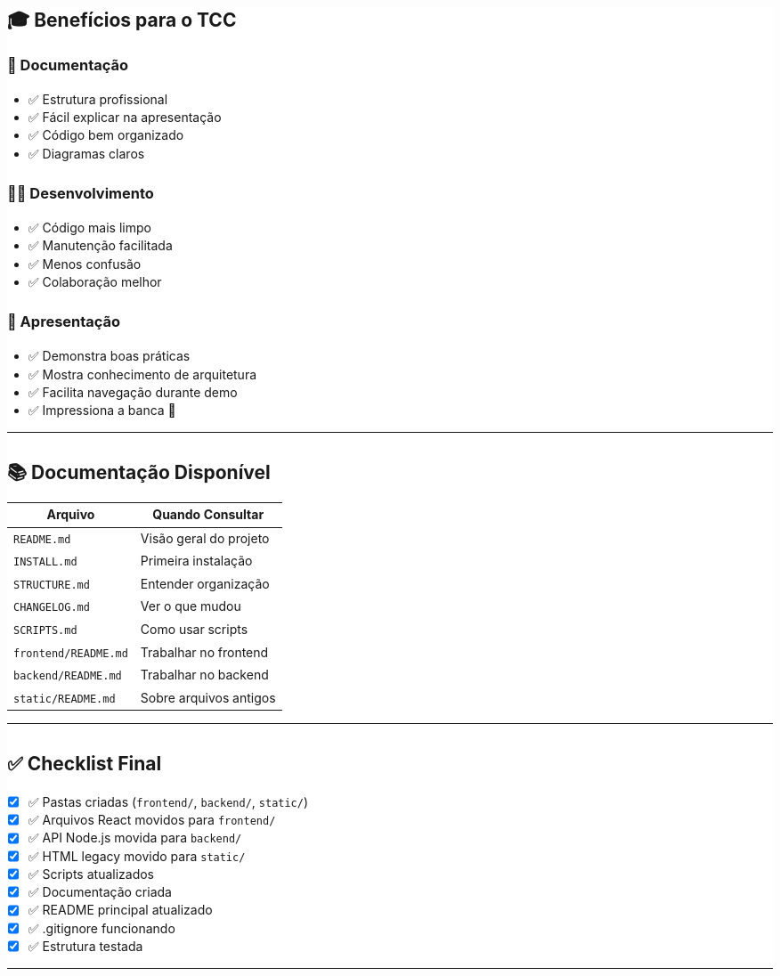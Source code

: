 ## 🎓 Benefícios para o TCC

### 📝 Documentação

- ✅ Estrutura profissional
- ✅ Fácil explicar na apresentação
- ✅ Código bem organizado
- ✅ Diagramas claros

### 👨‍💻 Desenvolvimento

- ✅ Código mais limpo
- ✅ Manutenção facilitada
- ✅ Menos confusão
- ✅ Colaboração melhor

### 🎯 Apresentação

- ✅ Demonstra boas práticas
- ✅ Mostra conhecimento de arquitetura
- ✅ Facilita navegação durante demo
- ✅ Impressiona a banca 🌟

---

## 📚 Documentação Disponível

| Arquivo              | Quando Consultar       |
| -------------------- | ---------------------- |
| `README.md`          | Visão geral do projeto |
| `INSTALL.md`         | Primeira instalação    |
| `STRUCTURE.md`       | Entender organização   |
| `CHANGELOG.md`       | Ver o que mudou        |
| `SCRIPTS.md`         | Como usar scripts      |
| `frontend/README.md` | Trabalhar no frontend  |
| `backend/README.md`  | Trabalhar no backend   |
| `static/README.md`   | Sobre arquivos antigos |

---

## ✅ Checklist Final

- [x] ✅ Pastas criadas (`frontend/`, `backend/`, `static/`)
- [x] ✅ Arquivos React movidos para `frontend/`
- [x] ✅ API Node.js movida para `backend/`
- [x] ✅ HTML legacy movido para `static/`
- [x] ✅ Scripts atualizados
- [x] ✅ Documentação criada
- [x] ✅ README principal atualizado
- [x] ✅ .gitignore funcionando
- [x] ✅ Estrutura testada

---